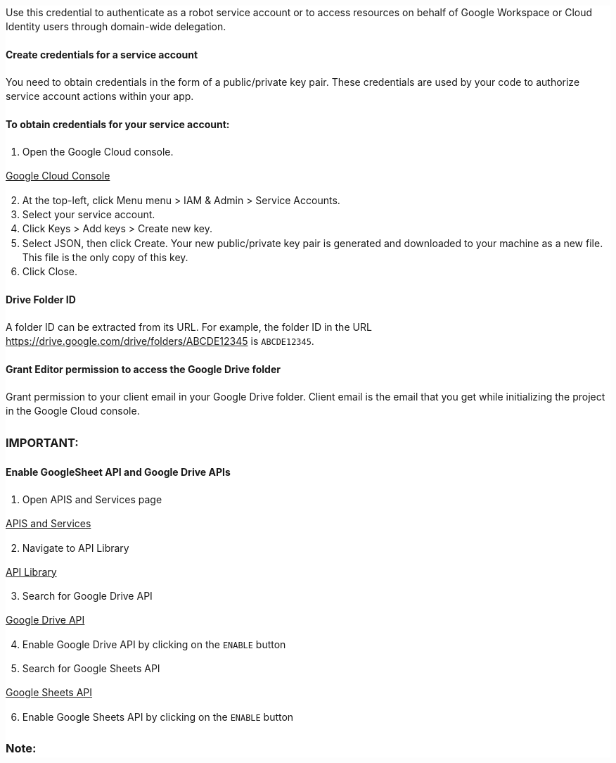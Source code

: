 Use this credential to authenticate as a robot service account or to access resources on behalf of Google Workspace or Cloud Identity users through domain-wide delegation.

#### Create credentials for a service account

You need to obtain credentials in the form of a public/private key pair. These credentials are used by your code to authorize service account actions within your app.

#### To obtain credentials for your service account:

1. Open the Google Cloud console.

[Google Cloud Console](https://console.cloud.google.com/)

2. At the top-left, click Menu menu > IAM & Admin > Service Accounts.
3. Select your service account.
4. Click Keys > Add keys > Create new key.
5. Select JSON, then click Create.
   Your new public/private key pair is generated and downloaded to your machine as a new file. This file is the only copy of this key.
6. Click Close.

#### Drive Folder ID

A folder ID can be extracted from its URL. For example, the folder ID in the URL https://drive.google.com/drive/folders/ABCDE12345 is `ABCDE12345`.

#### Grant Editor permission to access the Google Drive folder

Grant permission to your client email in your Google Drive folder.
Client email is the email that you get while initializing the project in the Google Cloud console.

### IMPORTANT:

#### Enable GoogleSheet API and Google Drive APIs

1. Open APIS and Services page

[APIS and Services](https://console.cloud.google.com/apis)

2. Navigate to API Library

[API Library](https://console.cloud.google.com/apis/library)

3. Search for Google Drive API

[Google Drive API](https://console.cloud.google.com/apis/library/drive.googleapis.com)

4. Enable Google Drive API by clicking on the `ENABLE` button

5. Search for Google Sheets API

[Google Sheets API](https://console.cloud.google.com/apis/library/sheets.googleapis.com)

6. Enable Google Sheets API by clicking on the `ENABLE` button

### Note:
